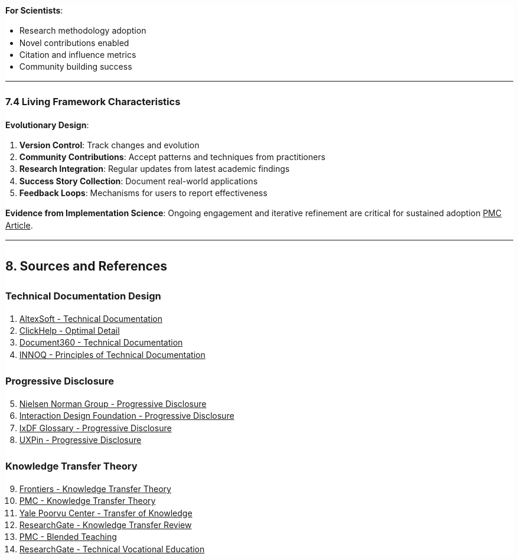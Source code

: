 **For Scientists**:
- Research methodology adoption
- Novel contributions enabled
- Citation and influence metrics
- Community building success

---

### 7.4 Living Framework Characteristics

**Evolutionary Design**:
1. **Version Control**: Track changes and evolution
2. **Community Contributions**: Accept patterns and techniques from practitioners
3. **Research Integration**: Regular updates from latest academic findings
4. **Success Story Collection**: Document real-world applications
5. **Feedback Loops**: Mechanisms for users to report effectiveness

**Evidence from Implementation Science**: Ongoing engagement and iterative refinement are critical for sustained adoption [PMC Article](https://pmc.ncbi.nlm.nih.gov/articles/PMC6899530/).

---

## 8. Sources and References

### Technical Documentation Design
1. [AltexSoft - Technical Documentation](https://www.altexsoft.com/blog/technical-documentation-in-software-development-types-best-practices-and-tools/)
2. [ClickHelp - Optimal Detail](https://clickhelp.com/clickhelp-technical-writing-blog/determining-the-optimal-level-of-detail-in-technical-documentation/)
3. [Document360 - Technical Documentation](https://document360.com/blog/technical-documentation/)
4. [INNOQ - Principles of Technical Documentation](https://www.innoq.com/en/articles/2022/01/principles-of-technical-documentation/)

### Progressive Disclosure
5. [Nielsen Norman Group - Progressive Disclosure](https://www.nngroup.com/articles/progressive-disclosure/)
6. [Interaction Design Foundation - Progressive Disclosure](https://www.interaction-design.org/literature/topics/progressive-disclosure)
7. [IxDF Glossary - Progressive Disclosure](https://www.interaction-design.org/literature/book/the-glossary-of-human-computer-interaction/progressive-disclosure)
8. [UXPin - Progressive Disclosure](https://www.uxpin.com/studio/blog/what-is-progressive-disclosure/)

### Knowledge Transfer Theory
9. [Frontiers - Knowledge Transfer Theory](https://www.frontiersin.org/journals/psychology/articles/10.3389/fpsyg.2021.583722/full)
10. [PMC - Knowledge Transfer Theory](https://pmc.ncbi.nlm.nih.gov/articles/PMC8039507/)
11. [Yale Poorvu Center - Transfer of Knowledge](https://poorvucenter.yale.edu/transfer-of-knowledge-to-new-contexts)
12. [ResearchGate - Knowledge Transfer Review](https://www.researchgate.net/publication/369673427_Knowledge_Transfer_A_Critical_Review_of_Research_Approaches)
13. [PMC - Blended Teaching](https://www.ncbi.nlm.nih.gov/pmc/articles/PMC4029015/)
14. [ResearchGate - Technical Vocational Education](https://www.researchgate.net/publication/257574817_Transfer_of_knowledge_in_technical_vocational_education_A_narrative_study_in_Swedish_upper_secondary_school)
